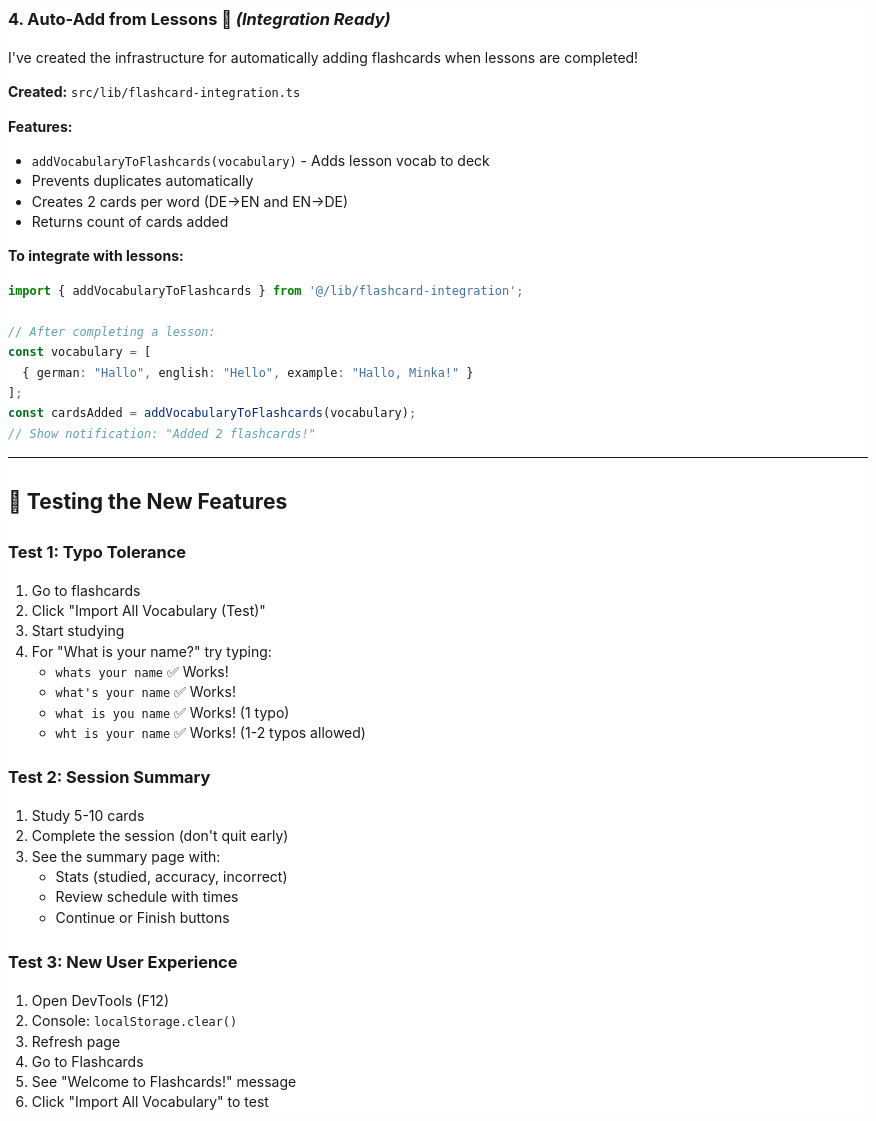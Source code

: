 
### 4. **Auto-Add from Lessons** 🔄 *(Integration Ready)*

I've created the infrastructure for automatically adding flashcards when lessons are completed!

**Created:** `src/lib/flashcard-integration.ts`

**Features:**
- `addVocabularyToFlashcards(vocabulary)` - Adds lesson vocab to deck
- Prevents duplicates automatically
- Creates 2 cards per word (DE→EN and EN→DE)
- Returns count of cards added

**To integrate with lessons:**
```typescript
import { addVocabularyToFlashcards } from '@/lib/flashcard-integration';

// After completing a lesson:
const vocabulary = [
  { german: "Hallo", english: "Hello", example: "Hallo, Minka!" }
];
const cardsAdded = addVocabularyToFlashcards(vocabulary);
// Show notification: "Added 2 flashcards!"
```

---

## 🎯 Testing the New Features

### **Test 1: Typo Tolerance**
1. Go to flashcards
2. Click "Import All Vocabulary (Test)"
3. Start studying
4. For "What is your name?" try typing:
   - `whats your name` ✅ Works!
   - `what's your name` ✅ Works!
   - `what is you name` ✅ Works! (1 typo)
   - `wht is your name` ✅ Works! (1-2 typos allowed)

### **Test 2: Session Summary**
1. Study 5-10 cards
2. Complete the session (don't quit early)
3. See the summary page with:
   - Stats (studied, accuracy, incorrect)
   - Review schedule with times
   - Continue or Finish buttons

### **Test 3: New User Experience**
1. Open DevTools (F12)
2. Console: `localStorage.clear()`
3. Refresh page
4. Go to Flashcards
5. See "Welcome to Flashcards!" message
6. Click "Import All Vocabulary" to test
